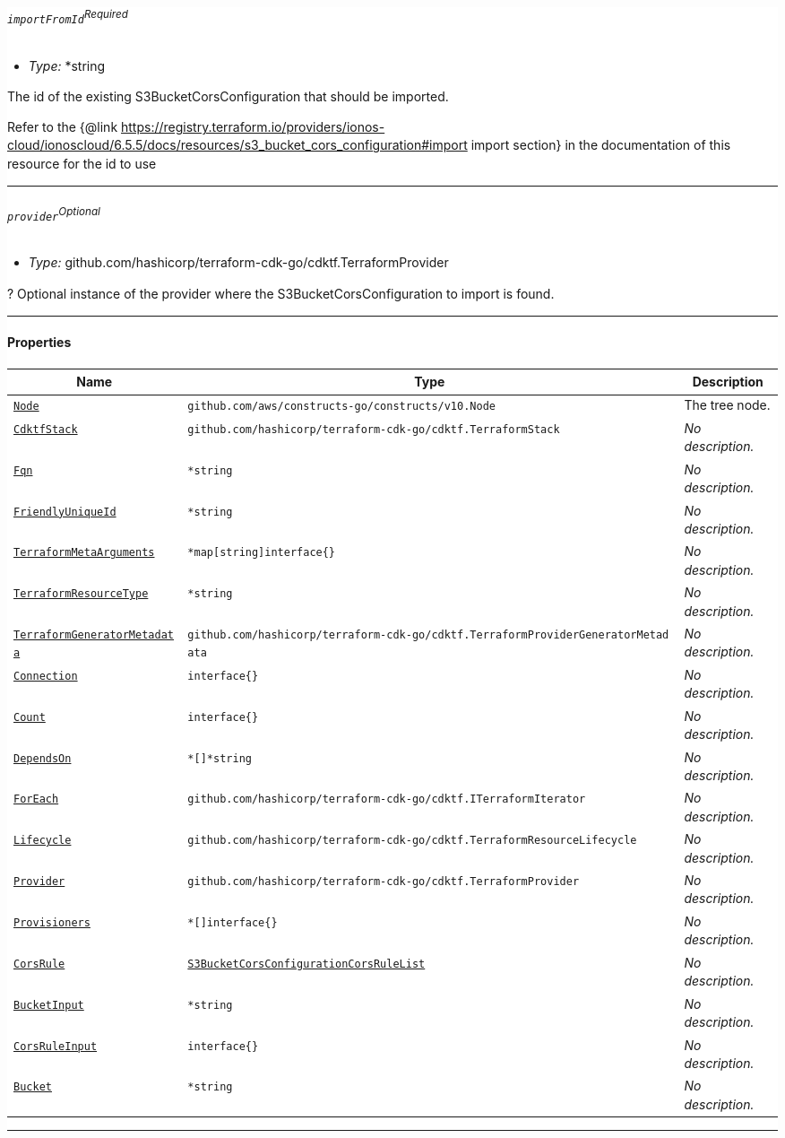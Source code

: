 
###### `importFromId`<sup>Required</sup> <a name="importFromId" id="@cdktf/provider-ionoscloud.s3BucketCorsConfiguration.S3BucketCorsConfiguration.generateConfigForImport.parameter.importFromId"></a>

- *Type:* *string

The id of the existing S3BucketCorsConfiguration that should be imported.

Refer to the {@link https://registry.terraform.io/providers/ionos-cloud/ionoscloud/6.5.5/docs/resources/s3_bucket_cors_configuration#import import section} in the documentation of this resource for the id to use

---

###### `provider`<sup>Optional</sup> <a name="provider" id="@cdktf/provider-ionoscloud.s3BucketCorsConfiguration.S3BucketCorsConfiguration.generateConfigForImport.parameter.provider"></a>

- *Type:* github.com/hashicorp/terraform-cdk-go/cdktf.TerraformProvider

? Optional instance of the provider where the S3BucketCorsConfiguration to import is found.

---

#### Properties <a name="Properties" id="Properties"></a>

| **Name** | **Type** | **Description** |
| --- | --- | --- |
| <code><a href="#@cdktf/provider-ionoscloud.s3BucketCorsConfiguration.S3BucketCorsConfiguration.property.node">Node</a></code> | <code>github.com/aws/constructs-go/constructs/v10.Node</code> | The tree node. |
| <code><a href="#@cdktf/provider-ionoscloud.s3BucketCorsConfiguration.S3BucketCorsConfiguration.property.cdktfStack">CdktfStack</a></code> | <code>github.com/hashicorp/terraform-cdk-go/cdktf.TerraformStack</code> | *No description.* |
| <code><a href="#@cdktf/provider-ionoscloud.s3BucketCorsConfiguration.S3BucketCorsConfiguration.property.fqn">Fqn</a></code> | <code>*string</code> | *No description.* |
| <code><a href="#@cdktf/provider-ionoscloud.s3BucketCorsConfiguration.S3BucketCorsConfiguration.property.friendlyUniqueId">FriendlyUniqueId</a></code> | <code>*string</code> | *No description.* |
| <code><a href="#@cdktf/provider-ionoscloud.s3BucketCorsConfiguration.S3BucketCorsConfiguration.property.terraformMetaArguments">TerraformMetaArguments</a></code> | <code>*map[string]interface{}</code> | *No description.* |
| <code><a href="#@cdktf/provider-ionoscloud.s3BucketCorsConfiguration.S3BucketCorsConfiguration.property.terraformResourceType">TerraformResourceType</a></code> | <code>*string</code> | *No description.* |
| <code><a href="#@cdktf/provider-ionoscloud.s3BucketCorsConfiguration.S3BucketCorsConfiguration.property.terraformGeneratorMetadata">TerraformGeneratorMetadata</a></code> | <code>github.com/hashicorp/terraform-cdk-go/cdktf.TerraformProviderGeneratorMetadata</code> | *No description.* |
| <code><a href="#@cdktf/provider-ionoscloud.s3BucketCorsConfiguration.S3BucketCorsConfiguration.property.connection">Connection</a></code> | <code>interface{}</code> | *No description.* |
| <code><a href="#@cdktf/provider-ionoscloud.s3BucketCorsConfiguration.S3BucketCorsConfiguration.property.count">Count</a></code> | <code>interface{}</code> | *No description.* |
| <code><a href="#@cdktf/provider-ionoscloud.s3BucketCorsConfiguration.S3BucketCorsConfiguration.property.dependsOn">DependsOn</a></code> | <code>*[]*string</code> | *No description.* |
| <code><a href="#@cdktf/provider-ionoscloud.s3BucketCorsConfiguration.S3BucketCorsConfiguration.property.forEach">ForEach</a></code> | <code>github.com/hashicorp/terraform-cdk-go/cdktf.ITerraformIterator</code> | *No description.* |
| <code><a href="#@cdktf/provider-ionoscloud.s3BucketCorsConfiguration.S3BucketCorsConfiguration.property.lifecycle">Lifecycle</a></code> | <code>github.com/hashicorp/terraform-cdk-go/cdktf.TerraformResourceLifecycle</code> | *No description.* |
| <code><a href="#@cdktf/provider-ionoscloud.s3BucketCorsConfiguration.S3BucketCorsConfiguration.property.provider">Provider</a></code> | <code>github.com/hashicorp/terraform-cdk-go/cdktf.TerraformProvider</code> | *No description.* |
| <code><a href="#@cdktf/provider-ionoscloud.s3BucketCorsConfiguration.S3BucketCorsConfiguration.property.provisioners">Provisioners</a></code> | <code>*[]interface{}</code> | *No description.* |
| <code><a href="#@cdktf/provider-ionoscloud.s3BucketCorsConfiguration.S3BucketCorsConfiguration.property.corsRule">CorsRule</a></code> | <code><a href="#@cdktf/provider-ionoscloud.s3BucketCorsConfiguration.S3BucketCorsConfigurationCorsRuleList">S3BucketCorsConfigurationCorsRuleList</a></code> | *No description.* |
| <code><a href="#@cdktf/provider-ionoscloud.s3BucketCorsConfiguration.S3BucketCorsConfiguration.property.bucketInput">BucketInput</a></code> | <code>*string</code> | *No description.* |
| <code><a href="#@cdktf/provider-ionoscloud.s3BucketCorsConfiguration.S3BucketCorsConfiguration.property.corsRuleInput">CorsRuleInput</a></code> | <code>interface{}</code> | *No description.* |
| <code><a href="#@cdktf/provider-ionoscloud.s3BucketCorsConfiguration.S3BucketCorsConfiguration.property.bucket">Bucket</a></code> | <code>*string</code> | *No description.* |

---
